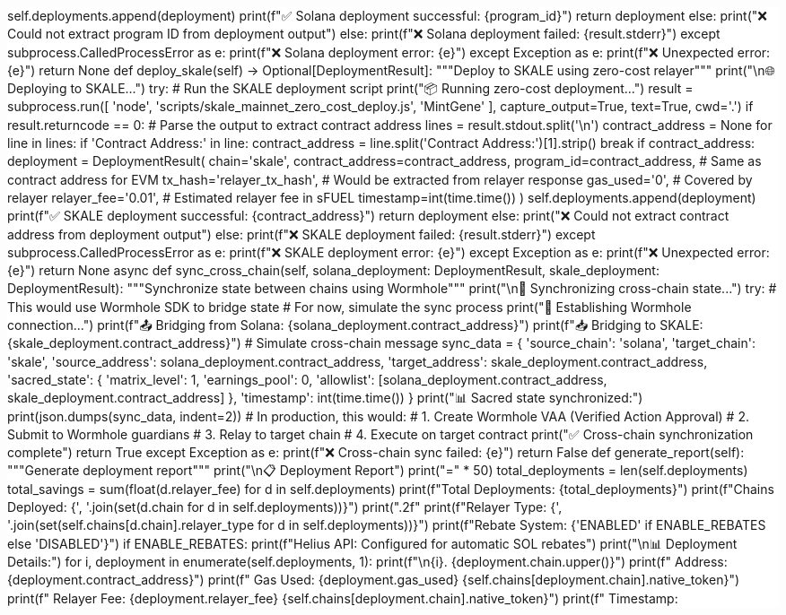 self.deployments.append(deployment)                    print(f&quot;✅ Solana deployment successful: {program_id}&quot;)                    return deployment                else:                    print(&quot;❌ Could not extract program ID from deployment output&quot;)            else:                print(f&quot;❌ Solana deployment failed: {result.stderr}&quot;)        except subprocess.CalledProcessError as e:            print(f&quot;❌ Solana deployment error: {e}&quot;)        except Exception as e:            print(f&quot;❌ Unexpected error: {e}&quot;)        return None    def deploy_skale(self) -&gt; Optional[DeploymentResult]:        &quot;&quot;&quot;Deploy to SKALE using zero-cost relayer&quot;&quot;&quot;        print(&quot;\n🌐 Deploying to SKALE...&quot;)        try:            # Run the SKALE deployment script            print(&quot;📦 Running zero-cost deployment...&quot;)            result = subprocess.run([                &#39;node&#39;, &#39;scripts/skale_mainnet_zero_cost_deploy.js&#39;,                &#39;MintGene&#39;            ], capture_output=True, text=True, cwd=&#39;.&#39;)            if result.returncode == 0:                # Parse the output to extract contract address                lines = result.stdout.split(&#39;\n&#39;)                contract_address = None                for line in lines:                    if &#39;Contract Address:&#39; in line:                        contract_address = line.split(&#39;Contract Address:&#39;)[1].strip()                        break                if contract_address:                    deployment = DeploymentResult(                        chain=&#39;skale&#39;,                        contract_address=contract_address,                        program_id=contract_address,  # Same as contract address for EVM                        tx_hash=&#39;relayer_tx_hash&#39;,  # Would be extracted from relayer response                        gas_used=&#39;0&#39;,  # Covered by relayer                        relayer_fee=&#39;0.01&#39;,  # Estimated relayer fee in sFUEL                        timestamp=int(time.time())                    )                    self.deployments.append(deployment)                    print(f&quot;✅ SKALE deployment successful: {contract_address}&quot;)                    return deployment                else:                    print(&quot;❌ Could not extract contract address from deployment output&quot;)            else:                print(f&quot;❌ SKALE deployment failed: {result.stderr}&quot;)        except subprocess.CalledProcessError as e:            print(f&quot;❌ SKALE deployment error: {e}&quot;)        except Exception as e:            print(f&quot;❌ Unexpected error: {e}&quot;)        return None    async def sync_cross_chain(self, solana_deployment: DeploymentResult, skale_deployment: DeploymentResult):        &quot;&quot;&quot;Synchronize state between chains using Wormhole&quot;&quot;&quot;        print(&quot;\n🔄 Synchronizing cross-chain state...&quot;)        try:            # This would use Wormhole SDK to bridge state            # For now, simulate the sync process            print(&quot;🌉 Establishing Wormhole connection...&quot;)            print(f&quot;📤 Bridging from Solana: {solana_deployment.contract_address}&quot;)            print(f&quot;📥 Bridging to SKALE: {skale_deployment.contract_address}&quot;)            # Simulate cross-chain message            sync_data = {                &#39;source_chain&#39;: &#39;solana&#39;,                &#39;target_chain&#39;: &#39;skale&#39;,                &#39;source_address&#39;: solana_deployment.contract_address,                &#39;target_address&#39;: skale_deployment.contract_address,                &#39;sacred_state&#39;: {                    &#39;matrix_level&#39;: 1,                    &#39;earnings_pool&#39;: 0,                    &#39;allowlist&#39;: [solana_deployment.contract_address, skale_deployment.contract_address]                },                &#39;timestamp&#39;: int(time.time())            }            print(&quot;📊 Sacred state synchronized:&quot;)            print(json.dumps(sync_data, indent=2))            # In production, this would:            # 1. Create Wormhole VAA (Verified Action Approval)            # 2. Submit to Wormhole guardians            # 3. Relay to target chain            # 4. Execute on target contract            print(&quot;✅ Cross-chain synchronization complete&quot;)            return True        except Exception as e:            print(f&quot;❌ Cross-chain sync failed: {e}&quot;)            return False    def generate_report(self):        &quot;&quot;&quot;Generate deployment report&quot;&quot;&quot;        print(&quot;\n📋 Deployment Report&quot;)        print(&quot;=&quot; * 50)        total_deployments = len(self.deployments)        total_savings = sum(float(d.relayer_fee) for d in self.deployments)        print(f&quot;Total Deployments: {total_deployments}&quot;)        print(f&quot;Chains Deployed: {&#39;, &#39;.join(set(d.chain for d in self.deployments))}&quot;)        print(&quot;.2f&quot;        print(f&quot;Relayer Type: {&#39;, &#39;.join(set(self.chains[d.chain].relayer_type for d in self.deployments))}&quot;)        print(f&quot;Rebate System: {&#39;ENABLED&#39; if ENABLE_REBATES else &#39;DISABLED&#39;}&quot;)        if ENABLE_REBATES:            print(f&quot;Helius API: Configured for automatic SOL rebates&quot;)        print(&quot;\n📊 Deployment Details:&quot;)        for i, deployment in enumerate(self.deployments, 1):            print(f&quot;\n{i}. {deployment.chain.upper()}&quot;)            print(f&quot;   Address: {deployment.contract_address}&quot;)            print(f&quot;   Gas Used: {deployment.gas_used} {self.chains[deployment.chain].native_token}&quot;)            print(f&quot;   Relayer Fee: {deployment.relayer_fee} {self.chains[deployment.chain].native_token}&quot;)            print(f&quot;   Timestamp: